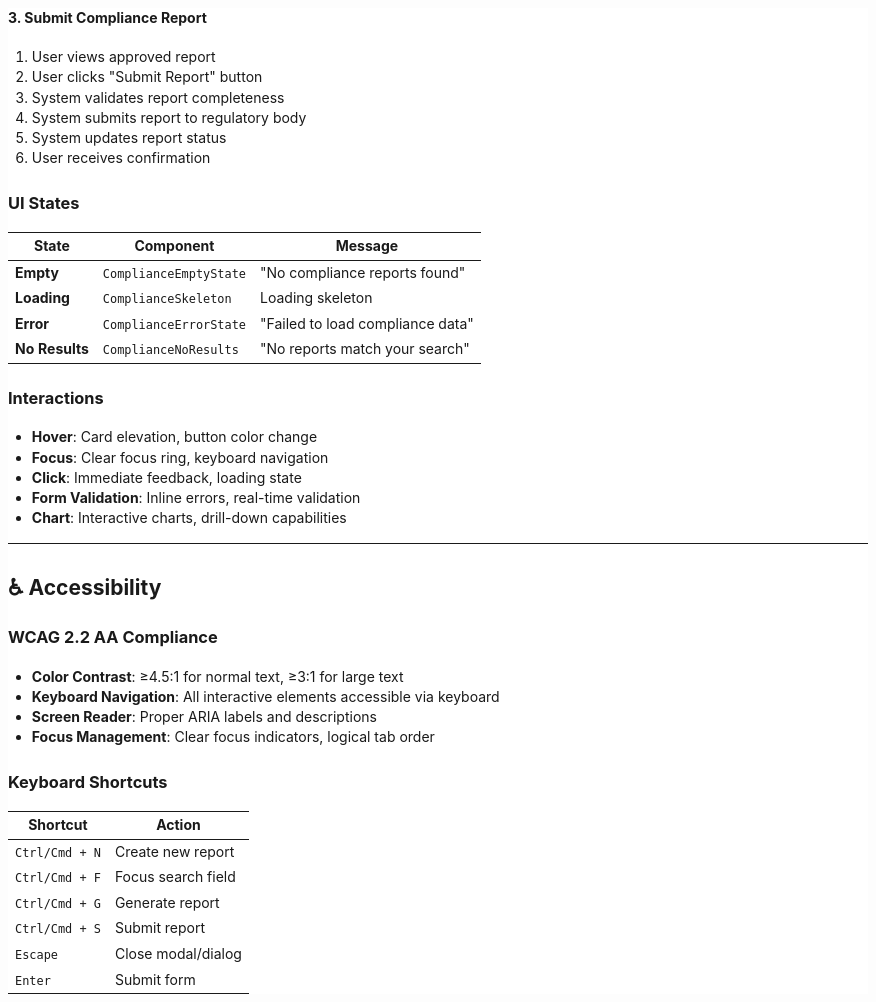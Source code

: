 #### 3. Submit Compliance Report

1. User views approved report
2. User clicks "Submit Report" button
3. System validates report completeness
4. System submits report to regulatory body
5. System updates report status
6. User receives confirmation

### UI States

| State          | Component              | Message                          |
| -------------- | ---------------------- | -------------------------------- |
| **Empty**      | `ComplianceEmptyState` | "No compliance reports found"    |
| **Loading**    | `ComplianceSkeleton`   | Loading skeleton                 |
| **Error**      | `ComplianceErrorState` | "Failed to load compliance data" |
| **No Results** | `ComplianceNoResults`  | "No reports match your search"   |

### Interactions

- **Hover**: Card elevation, button color change
- **Focus**: Clear focus ring, keyboard navigation
- **Click**: Immediate feedback, loading state
- **Form Validation**: Inline errors, real-time validation
- **Chart**: Interactive charts, drill-down capabilities

---

## ♿ Accessibility

### WCAG 2.2 AA Compliance

- **Color Contrast**: ≥4.5:1 for normal text, ≥3:1 for large text
- **Keyboard Navigation**: All interactive elements accessible via keyboard
- **Screen Reader**: Proper ARIA labels and descriptions
- **Focus Management**: Clear focus indicators, logical tab order

### Keyboard Shortcuts

| Shortcut       | Action             |
| -------------- | ------------------ |
| `Ctrl/Cmd + N` | Create new report  |
| `Ctrl/Cmd + F` | Focus search field |
| `Ctrl/Cmd + G` | Generate report    |
| `Ctrl/Cmd + S` | Submit report      |
| `Escape`       | Close modal/dialog |
| `Enter`        | Submit form        |
